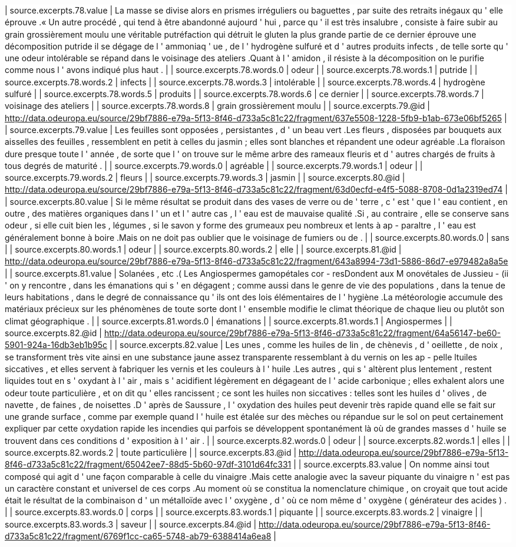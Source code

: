 | source.excerpts.78.value | La masse se divise alors en prismes irréguliers ou baguettes , par suite des retraits inégaux qu ' elle éprouve .« Un autre procédé , qui tend à être abandonné aujourd ' hui , parce qu ' il est très insalubre , consiste à faire subir au grain grossièrement moulu une véritable putréfaction qui détruit le gluten la plus grande partie de ce dernier éprouve une décomposition putride il se dégage de l ' ammoniaq ' ue , de l ' hydrogène sulfuré et d ' autres produits infects , de telle sorte qu ' une odeur intolérable se répand dans le voisinage des ateliers .Quant à l ' amidon , il résiste à la décomposition on le purifie comme nous l ' avons indiqué plus haut . |
| source.excerpts.78.words.0 | odeur |
| source.excerpts.78.words.1 | putride |
| source.excerpts.78.words.2 | infects |
| source.excerpts.78.words.3 | intolérable |
| source.excerpts.78.words.4 | hydrogène sulfuré |
| source.excerpts.78.words.5 | produits |
| source.excerpts.78.words.6 | ce dernier |
| source.excerpts.78.words.7 | voisinage des ateliers |
| source.excerpts.78.words.8 | grain grossièrement moulu |
| source.excerpts.79.@id | http://data.odeuropa.eu/source/29bf7886-e79a-5f13-8f46-d733a5c81c22/fragment/637e5508-1228-5fb9-b1ab-673e06bf5265 |
| source.excerpts.79.value | Les feuilles sont opposées , persistantes , d ' un beau vert .Les fleurs , disposées par bouquets aux aisselles des feuilles , ressemblent en petit à celles du jasmin ; elles sont blanches et répandent une odeur agréable .La floraison dure presque toute l ' année , de sorte que l ' on trouve sur le même arbre des rameaux fleuris et d ' autres chargés de fruits à tous degrés de maturité . |
| source.excerpts.79.words.0 | agréable |
| source.excerpts.79.words.1 | odeur |
| source.excerpts.79.words.2 | fleurs |
| source.excerpts.79.words.3 | jasmin |
| source.excerpts.80.@id | http://data.odeuropa.eu/source/29bf7886-e79a-5f13-8f46-d733a5c81c22/fragment/63d0ecfd-e4f5-5088-8708-0d1a2319ed74 |
| source.excerpts.80.value | Si le même résultat se produit dans des vases de verre ou de ' terre , c ' est ' que l ' eau contient , en outre , des matières organiques dans l ' un et l ' autre cas , l ' eau est de mauvaise qualité .Si , au contraire , elle se conserve sans odeur , si elle cuit bien les , légumes , si le savon y forme des grumeaux peu nombreux et lents à ap - paraltre , l ' eau est généralement bonne à boire .Mais on ne doit pas oublier que le voisinage de fumiers ou de . |
| source.excerpts.80.words.0 | sans |
| source.excerpts.80.words.1 | odeur |
| source.excerpts.80.words.2 | elle |
| source.excerpts.81.@id | http://data.odeuropa.eu/source/29bf7886-e79a-5f13-8f46-d733a5c81c22/fragment/643a8994-73d1-5886-86d7-e979482a8a5e |
| source.excerpts.81.value | Solanées , etc .( Les Angiospermes gamopétales cor - resDondent aux M onovétales de Jussieu - (ii ' on y rencontre , dans les émanations qui s ' en dégagent ; comme aussi dans le genre de vie des populations , dans la tenue de leurs habitations , dans le degré de connaissance qu ' ils ont des lois élémentaires de l ' hygiène .La météorologie accumule des matériaux précieux sur les phénomènes de toute sorte dont l ' ensemble modifie le climat théorique de chaque lieu ou plutôt son climat géographique . |
| source.excerpts.81.words.0 | émanations |
| source.excerpts.81.words.1 | Angiospermes |
| source.excerpts.82.@id | http://data.odeuropa.eu/source/29bf7886-e79a-5f13-8f46-d733a5c81c22/fragment/64a56147-be60-5901-924a-16db3eb1b95c |
| source.excerpts.82.value | Les unes , comme les huiles de lin , de chènevis , d ' oeillette , de noix , se transforment très vite ainsi en une substance jaune assez transparente ressemblant à du vernis on les ap - pelle ltuiles siccatives , et elles servent à fabriquer les vernis et les couleurs à l ' huile .Les autres , qui s ' altèrent plus lentement , restent liquides tout en s ' oxydant à l ' air , mais s ' acidifient légèrement en dégageant de l ' acide carbonique ; elles exhalent alors une odeur toute particulière , et on dit qu ' elles rancissent ; ce sont les huiles non siccatives : telles sont les huiles d ' olives , de navette , de faines , de noisettes .D ' après de Saussure , l ' oxydation des huiles peut devenir très rapide quand elle se fait sur une grande surface , comme par exemple quand l ' huile est étalée sur des mèches ou répandue sur le sol on peut certainement expliquer par cette oxydation rapide les incendies qui parfois se développent spontanément là où de grandes masses d ' huile se trouvent dans ces conditions d ' exposition à l ' air . |
| source.excerpts.82.words.0 | odeur |
| source.excerpts.82.words.1 | elles |
| source.excerpts.82.words.2 | toute particulière |
| source.excerpts.83.@id | http://data.odeuropa.eu/source/29bf7886-e79a-5f13-8f46-d733a5c81c22/fragment/65042ee7-88d5-5b60-97df-3101d64fc331 |
| source.excerpts.83.value | On nomme ainsi tout composé qui agit d ' une façon comparable à celle du vinaigre .Mais cette analogie avec la saveur piquante du vinaigre n ' est pas un caractère constant et universel de ces corps .Au moment où se constitua la nomenclature chimique , on croyait que tout acide était le résultat de la combinaison d ' un métalloïde avec l ' oxygène , d ' où ce nom même d ' oxygène ( générateur des acides ) . |
| source.excerpts.83.words.0 | corps |
| source.excerpts.83.words.1 | piquante |
| source.excerpts.83.words.2 | vinaigre |
| source.excerpts.83.words.3 | saveur |
| source.excerpts.84.@id | http://data.odeuropa.eu/source/29bf7886-e79a-5f13-8f46-d733a5c81c22/fragment/6769f1cc-ca65-5748-ab79-6388414a6ea8 |